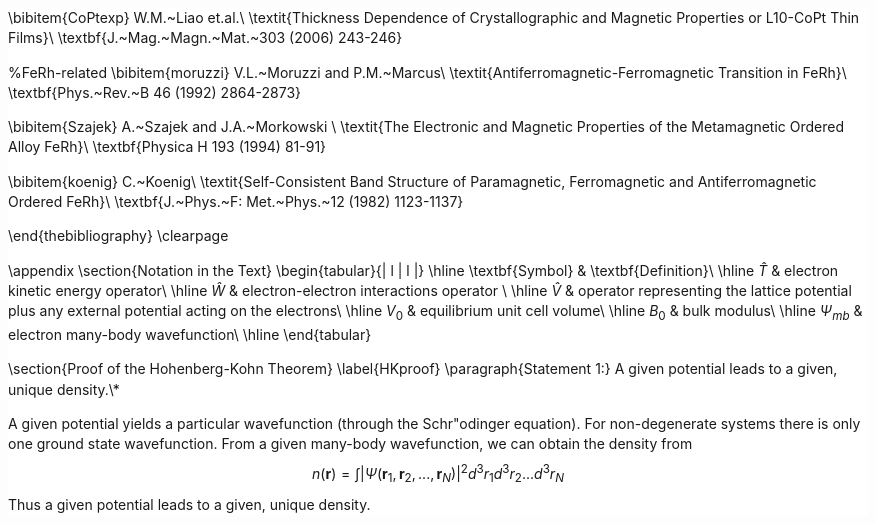 \bibitem{CoPtexp} W.M.~Liao et.al.\\
\textit{Thickness Dependence of Crystallographic and Magnetic Properties or L10-CoPt Thin Films}\\
\textbf{J.~Mag.~Magn.~Mat.~303 (2006) 243-246}


%FeRh-related
\bibitem{moruzzi} V.L.~Moruzzi and P.M.~Marcus\\
\textit{Antiferromagnetic-Ferromagnetic Transition in FeRh}\\
\textbf{Phys.~Rev.~B 46 (1992) 2864-2873}

\bibitem{Szajek} A.~Szajek and J.A.~Morkowski \\
\textit{The Electronic and Magnetic Properties of the Metamagnetic Ordered Alloy FeRh}\\
\textbf{Physica H 193 (1994) 81-91}


\bibitem{koenig} C.~Koenig\\
\textit{Self-Consistent Band Structure of Paramagnetic, Ferromagnetic and Antiferromagnetic Ordered FeRh}\\
\textbf{J.~Phys.~F: Met.~Phys.~12 (1982) 1123-1137}



\end{thebibliography}
\clearpage

\appendix
\section{Notation in the Text}
\begin{tabular}{| l | l |}
\hline
\textbf{Symbol} & \textbf{Definition}\\
\hline
$\hat{T}$ & electron kinetic energy operator\\
\hline
$\hat{W}$ & electron-electron interactions operator \\
\hline
$\hat{V}$ & operator representing the lattice potential plus any external potential acting on the electrons\\
\hline
$V_0$ & equilibrium unit cell volume\\
\hline
$B_0$ & bulk modulus\\
\hline
$\Psi_{mb}$ & electron many-body wavefunction\\
\hline
\end{tabular}


\section{Proof of the Hohenberg-Kohn Theorem}
\label{HKproof}
\paragraph{Statement 1:} A given potential leads to a given, unique density.\\*

A given potential yields a particular wavefunction (through the Schr\"odinger equation).  For non-degenerate systems there is only one ground state wavefunction.  From a given many-body wavefunction, we can obtain the density from
$$
 n(\mathbf{r}) = \int \left|\Psi(\mathbf{r}_1,\mathbf{r}_2,...,\mathbf{r}_N)\right|^2 d^3r_1 d^3 r_2...d^3 r_N
$$
Thus a given potential leads to a given, unique density.
